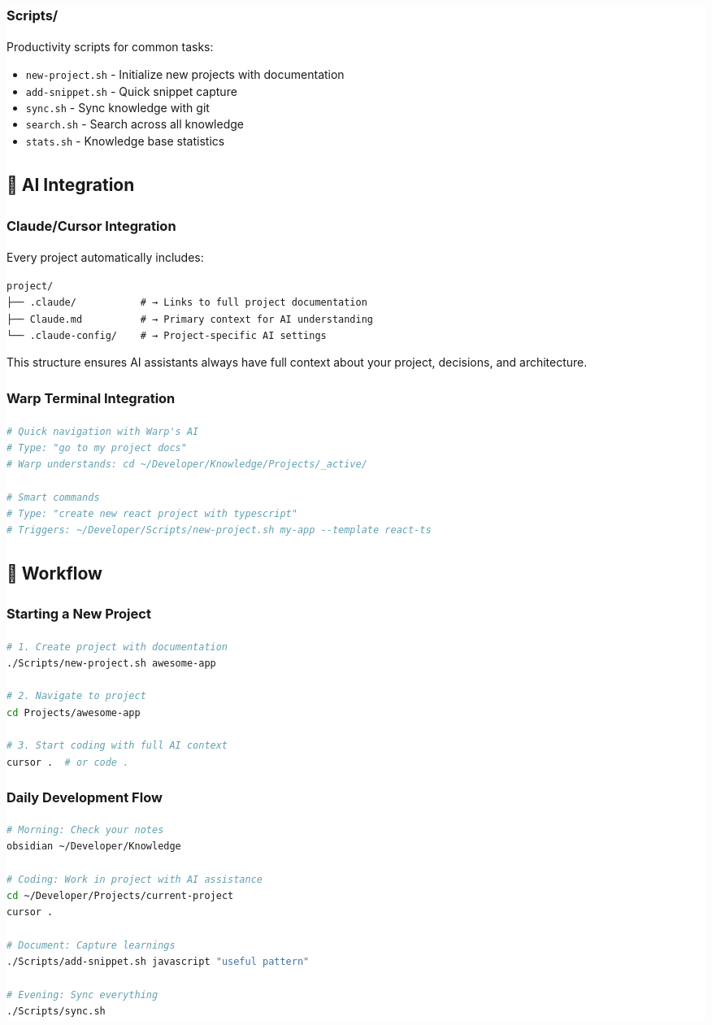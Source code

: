 ### Scripts/
Productivity scripts for common tasks:
- `new-project.sh` - Initialize new projects with documentation
- `add-snippet.sh` - Quick snippet capture
- `sync.sh` - Sync knowledge with git
- `search.sh` - Search across all knowledge
- `stats.sh` - Knowledge base statistics

## 🤖 AI Integration

### Claude/Cursor Integration
Every project automatically includes:
```
project/
├── .claude/           # → Links to full project documentation
├── Claude.md          # → Primary context for AI understanding
└── .claude-config/    # → Project-specific AI settings
```

This structure ensures AI assistants always have full context about your project, decisions, and architecture.

### Warp Terminal Integration
```bash
# Quick navigation with Warp's AI
# Type: "go to my project docs"
# Warp understands: cd ~/Developer/Knowledge/Projects/_active/

# Smart commands
# Type: "create new react project with typescript"
# Triggers: ~/Developer/Scripts/new-project.sh my-app --template react-ts
```

## 🚦 Workflow

### Starting a New Project
```bash
# 1. Create project with documentation
./Scripts/new-project.sh awesome-app

# 2. Navigate to project
cd Projects/awesome-app

# 3. Start coding with full AI context
cursor .  # or code .
```

### Daily Development Flow
```bash
# Morning: Check your notes
obsidian ~/Developer/Knowledge

# Coding: Work in project with AI assistance
cd ~/Developer/Projects/current-project
cursor .

# Document: Capture learnings
./Scripts/add-snippet.sh javascript "useful pattern"

# Evening: Sync everything
./Scripts/sync.sh
```
